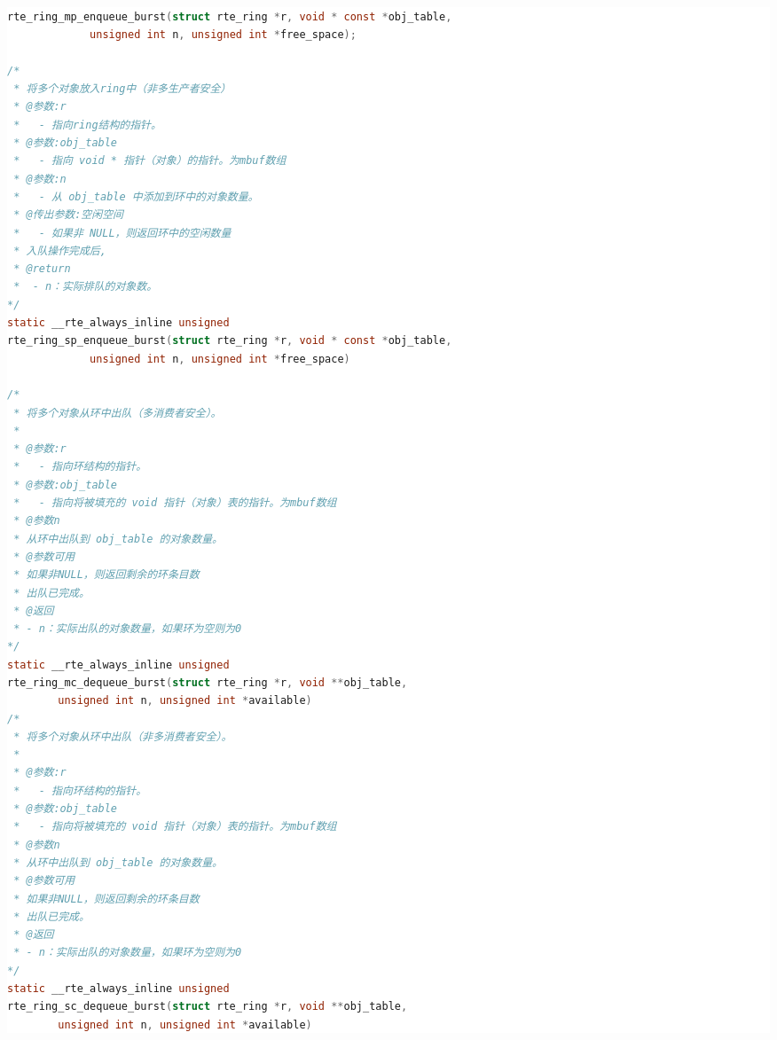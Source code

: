 ```c
rte_ring_mp_enqueue_burst(struct rte_ring *r, void * const *obj_table,
			 unsigned int n, unsigned int *free_space);

/*
 * 将多个对象放入ring中（非多生产者安全）
 * @参数:r
 *   - 指向ring结构的指针。
 * @参数:obj_table
 *   - 指向 void * 指针（对象）的指针。为mbuf数组
 * @参数:n
 *   - 从 obj_table 中添加到环中的对象数量。
 * @传出参数:空闲空间
 *   - 如果非 NULL，则返回环中的空闲数量
 * 入队操作完成后,
 * @return
 *  - n：实际排队的对象数。
*/
static __rte_always_inline unsigned
rte_ring_sp_enqueue_burst(struct rte_ring *r, void * const *obj_table,
			 unsigned int n, unsigned int *free_space)

/*
 * 将多个对象从环中出队（多消费者安全）。
 *
 * @参数:r
 *   - 指向环结构的指针。
 * @参数:obj_table
 *   - 指向将被填充的 void 指针（对象）表的指针。为mbuf数组
 * @参数n
 * 从环中出队到 obj_table 的对象数量。
 * @参数可用
 * 如果非NULL，则返回剩余的环条目数
 * 出队已完成。
 * @返回
 * - n：实际出队的对象数量，如果环为空则为0
*/
static __rte_always_inline unsigned
rte_ring_mc_dequeue_burst(struct rte_ring *r, void **obj_table,
		unsigned int n, unsigned int *available)
/*
 * 将多个对象从环中出队（非多消费者安全）。
 *
 * @参数:r
 *   - 指向环结构的指针。
 * @参数:obj_table
 *   - 指向将被填充的 void 指针（对象）表的指针。为mbuf数组
 * @参数n
 * 从环中出队到 obj_table 的对象数量。
 * @参数可用
 * 如果非NULL，则返回剩余的环条目数
 * 出队已完成。
 * @返回
 * - n：实际出队的对象数量，如果环为空则为0
*/
static __rte_always_inline unsigned
rte_ring_sc_dequeue_burst(struct rte_ring *r, void **obj_table,
		unsigned int n, unsigned int *available)
```
